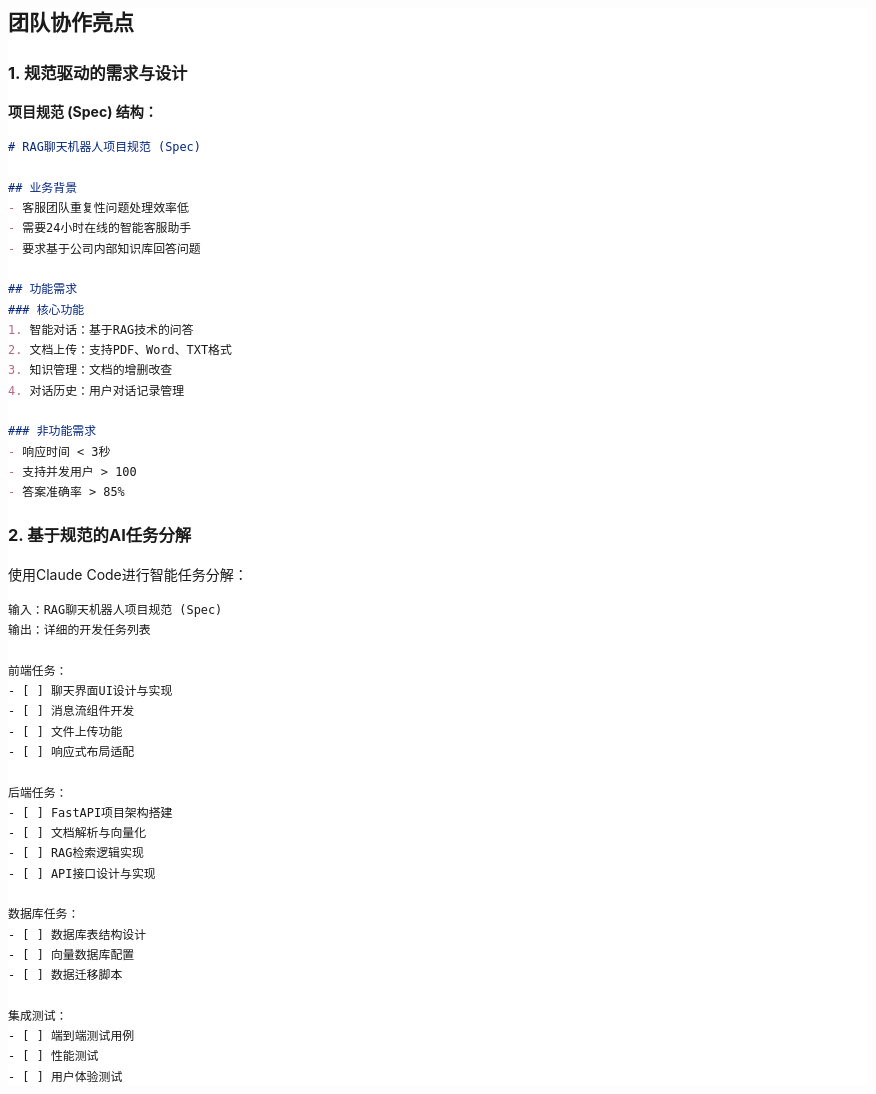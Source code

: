 ## 团队协作亮点

### 1. 规范驱动的需求与设计

**项目规范 (Spec) 结构：**
```markdown
# RAG聊天机器人项目规范 (Spec)

## 业务背景
- 客服团队重复性问题处理效率低
- 需要24小时在线的智能客服助手
- 要求基于公司内部知识库回答问题

## 功能需求
### 核心功能
1. 智能对话：基于RAG技术的问答
2. 文档上传：支持PDF、Word、TXT格式
3. 知识管理：文档的增删改查
4. 对话历史：用户对话记录管理

### 非功能需求
- 响应时间 < 3秒
- 支持并发用户 > 100
- 答案准确率 > 85%
```

### 2. 基于规范的AI任务分解

使用Claude Code进行智能任务分解：

```
输入：RAG聊天机器人项目规范 (Spec)
输出：详细的开发任务列表

前端任务：
- [ ] 聊天界面UI设计与实现
- [ ] 消息流组件开发
- [ ] 文件上传功能
- [ ] 响应式布局适配

后端任务：
- [ ] FastAPI项目架构搭建
- [ ] 文档解析与向量化
- [ ] RAG检索逻辑实现
- [ ] API接口设计与实现

数据库任务：
- [ ] 数据库表结构设计
- [ ] 向量数据库配置
- [ ] 数据迁移脚本

集成测试：
- [ ] 端到端测试用例
- [ ] 性能测试
- [ ] 用户体验测试
```
